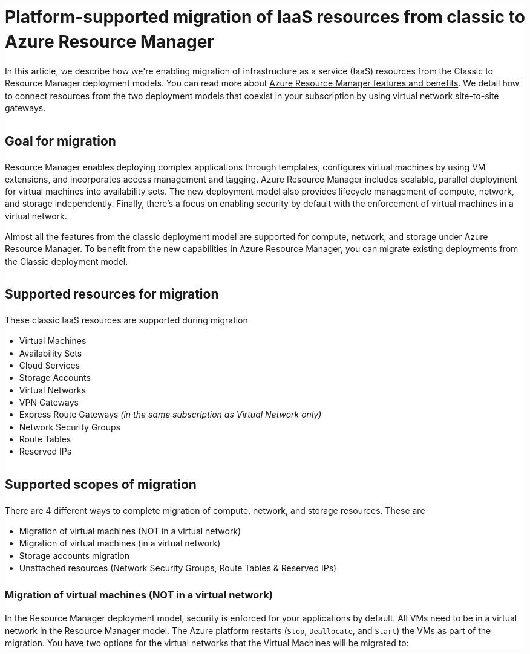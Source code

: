 # Platform-supported migration of IaaS resources from classic to Azure Resource Manager
In this article, we describe how we're enabling migration of infrastructure as a service (IaaS) resources from the Classic to Resource Manager deployment models. You can read more about [Azure Resource Manager features and benefits](../articles/azure-resource-manager/resource-group-overview.md). We detail how to connect resources from the two deployment models that coexist in your subscription by using virtual network site-to-site gateways.

## Goal for migration
Resource Manager enables deploying complex applications through templates, configures virtual machines by using VM extensions, and incorporates access management and tagging. Azure Resource Manager includes scalable, parallel deployment for virtual machines into availability sets. The new deployment model also provides lifecycle management of compute, network, and storage independently. Finally, there’s a focus on enabling security by default with the enforcement of virtual machines in a virtual network.

Almost all the features from the classic deployment model are supported for compute, network, and storage under Azure Resource Manager. To benefit from the new capabilities in Azure Resource Manager, you can migrate existing deployments from the Classic deployment model.

## Supported resources for migration
These classic IaaS resources are supported during migration

* Virtual Machines
* Availability Sets
* Cloud Services
* Storage Accounts
* Virtual Networks
* VPN Gateways
* Express Route Gateways _(in the same subscription as Virtual Network only)_
* Network Security Groups 
* Route Tables 
* Reserved IPs 

## Supported scopes of migration
There are 4 different ways to complete migration of compute, network, and storage resources. These are 

* Migration of virtual machines (NOT in a virtual network)
* Migration of virtual machines (in a virtual network)
* Storage accounts migration
* Unattached resources (Network Security Groups, Route Tables & Reserved IPs)

### Migration of virtual machines (NOT in a virtual network)
In the Resource Manager deployment model, security is enforced for your applications by default. All VMs need to be in a virtual network in the Resource Manager model. The Azure platform restarts (`Stop`, `Deallocate`, and `Start`) the VMs as part of the migration. You have two options for the virtual networks that the Virtual Machines will be migrated to:
